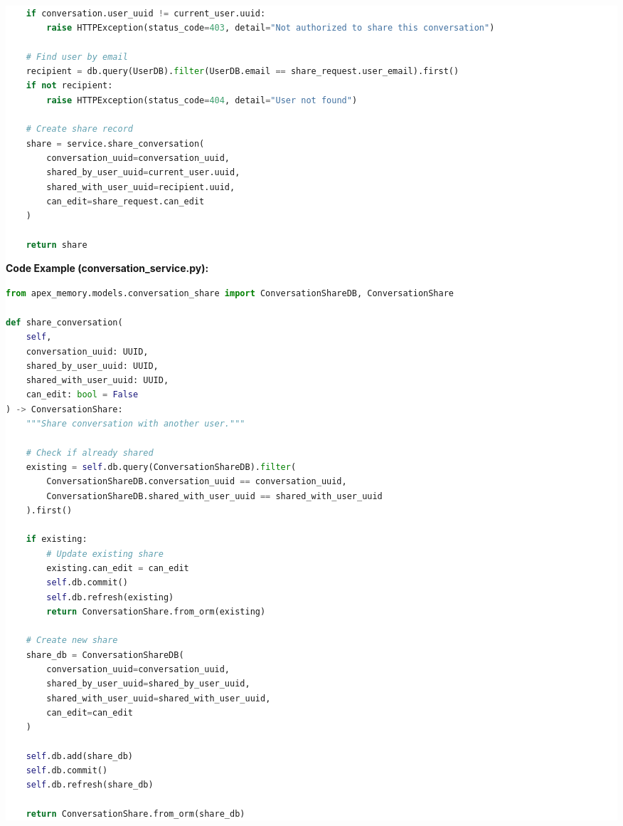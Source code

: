 ```python
    if conversation.user_uuid != current_user.uuid:
        raise HTTPException(status_code=403, detail="Not authorized to share this conversation")

    # Find user by email
    recipient = db.query(UserDB).filter(UserDB.email == share_request.user_email).first()
    if not recipient:
        raise HTTPException(status_code=404, detail="User not found")

    # Create share record
    share = service.share_conversation(
        conversation_uuid=conversation_uuid,
        shared_by_user_uuid=current_user.uuid,
        shared_with_user_uuid=recipient.uuid,
        can_edit=share_request.can_edit
    )

    return share
```

**Code Example (conversation_service.py):**
```python
from apex_memory.models.conversation_share import ConversationShareDB, ConversationShare

def share_conversation(
    self,
    conversation_uuid: UUID,
    shared_by_user_uuid: UUID,
    shared_with_user_uuid: UUID,
    can_edit: bool = False
) -> ConversationShare:
    """Share conversation with another user."""

    # Check if already shared
    existing = self.db.query(ConversationShareDB).filter(
        ConversationShareDB.conversation_uuid == conversation_uuid,
        ConversationShareDB.shared_with_user_uuid == shared_with_user_uuid
    ).first()

    if existing:
        # Update existing share
        existing.can_edit = can_edit
        self.db.commit()
        self.db.refresh(existing)
        return ConversationShare.from_orm(existing)

    # Create new share
    share_db = ConversationShareDB(
        conversation_uuid=conversation_uuid,
        shared_by_user_uuid=shared_by_user_uuid,
        shared_with_user_uuid=shared_with_user_uuid,
        can_edit=can_edit
    )

    self.db.add(share_db)
    self.db.commit()
    self.db.refresh(share_db)

    return ConversationShare.from_orm(share_db)
```
